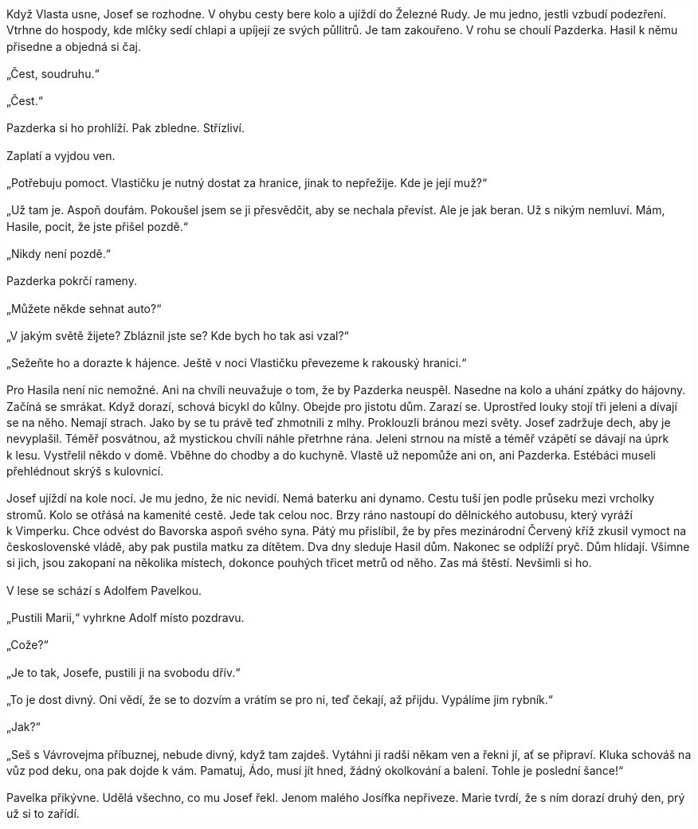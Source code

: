 Když Vlasta usne, Josef se rozhodne. V ohybu cesty bere kolo a ujíždí do Železné Rudy. Je mu jedno, jestli vzbudí podezření. Vtrhne do hospody, kde mlčky sedí chlapi a upíjejí ze svých půllitrů. Je tam zakouřeno. V rohu se choulí Pazderka. Hasil k němu přisedne a objedná si čaj.

„Čest, soudruhu.“

„Čest.“

Pazderka si ho prohlíží. Pak zbledne. Střízliví.

Zaplatí a vyjdou ven.

„Potřebuju pomoct. Vlastičku je nutný dostat za hranice, jinak to nepřežije. Kde je její muž?“

„Už tam je. Aspoň doufám. Pokoušel jsem se ji přesvědčit, aby se nechala převíst. Ale je jak beran. Už s nikým nemluví. Mám, Hasile, pocit, že jste přišel pozdě.“

„Nikdy není pozdě.“

Pazderka pokrčí rameny.

„Můžete někde sehnat auto?“

„V jakým světě žijete? Zbláznil jste se? Kde bych ho tak asi vzal?“

„Sežeňte ho a dorazte k hájence. Ještě v noci Vlastičku převezeme k rakouský hranici.“

Pro Hasila není nic nemožné. Ani na chvíli neuvažuje o tom, že by Pazderka neuspěl. Nasedne na kolo a uhání zpátky do hájovny. Začíná se smrákat. Když dorazí, schová bicykl do kůlny. Obejde pro jistotu dům. Zarazí se. Uprostřed louky stojí tři jeleni a dívají se na něho. Nemají strach. Jako by se tu právě teď zhmotnili z mlhy. Proklouzli bránou mezi světy. Josef zadržuje dech, aby je nevyplašil. Téměř posvátnou, až mystickou chvíli náhle přetrhne rána. Jeleni strnou na místě a téměř vzápětí se dávají na úprk k lesu. Vystřelil někdo v domě. Vběhne do chodby a do kuchyně. Vlastě už nepomůže ani on, ani Pazderka. Estébáci museli přehlédnout skrýš s kulovnicí.

Josef ujíždí na kole nocí. Je mu jedno, že nic nevidí. Nemá baterku ani dynamo. Cestu tuší jen podle průseku mezi vrcholky stromů. Kolo se otřásá na kamenité cestě. Jede tak celou noc. Brzy ráno nastoupí do dělnického autobusu, který vyráží k Vimperku. Chce odvést do Bavorska aspoň svého syna. Pátý mu přislíbil, že by přes mezinárodní Červený kříž zkusil vymoct na československé vládě, aby pak pustila matku za dítětem. Dva dny sleduje Hasil dům. Nakonec se odplíží pryč. Dům hlídají. Všimne si jich, jsou zakopaní na několika místech, dokonce pouhých třicet metrů od něho. Zas má štěstí. Nevšimli si ho.

V lese se schází s Adolfem Pavelkou.

„Pustili Marii,“ vyhrkne Adolf místo pozdravu.

„Cože?“

„Je to tak, Josefe, pustili ji na svobodu dřív.“

„To je dost divný. Oni vědí, že se to dozvím a vrátím se pro ni, teď čekají, až přijdu. Vypálíme jim rybník.“

„Jak?“

„Seš s Vávrovejma příbuznej, nebude divný, když tam zajdeš. Vytáhni ji radši někam ven a řekni jí, ať se připraví. Kluka schováš na vůz pod deku, ona pak dojde k vám. Pamatuj, Ádo, musí jít hned, žádný okolkování a balení. Tohle je poslední šance!“

Pavelka přikývne. Udělá všechno, co mu Josef řekl. Jenom malého Josífka nepřiveze. Marie tvrdí, že s ním dorazí druhý den, prý už si to zařídí.
